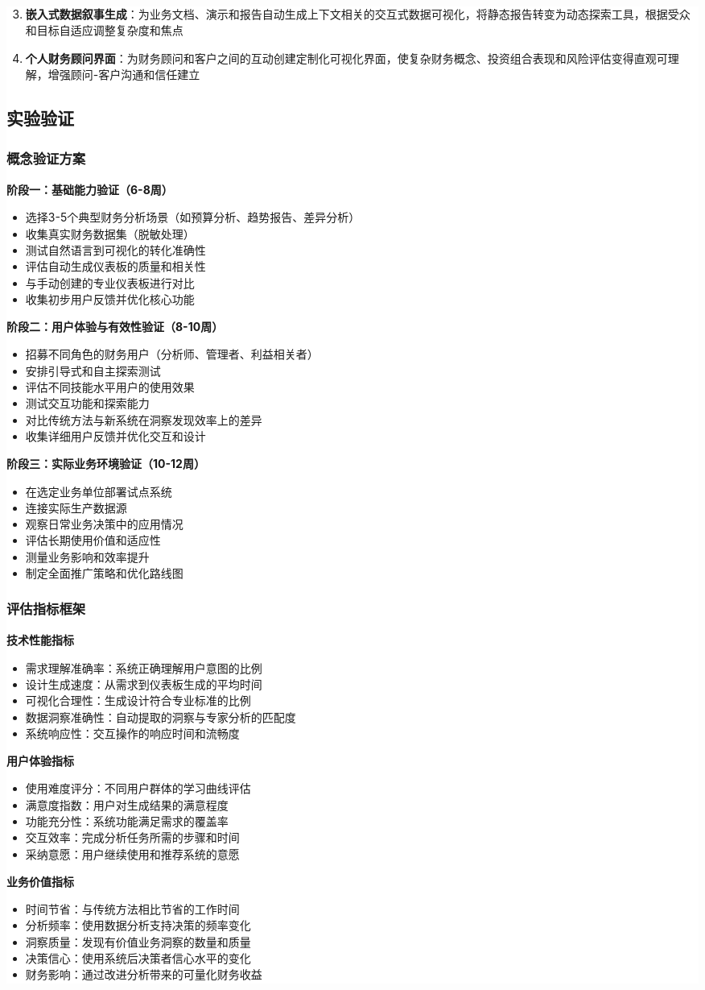 3. **嵌入式数据叙事生成**：为业务文档、演示和报告自动生成上下文相关的交互式数据可视化，将静态报告转变为动态探索工具，根据受众和目标自适应调整复杂度和焦点

4. **个人财务顾问界面**：为财务顾问和客户之间的互动创建定制化可视化界面，使复杂财务概念、投资组合表现和风险评估变得直观可理解，增强顾问-客户沟通和信任建立

## 实验验证

### 概念验证方案

**阶段一：基础能力验证（6-8周）**
- 选择3-5个典型财务分析场景（如预算分析、趋势报告、差异分析）
- 收集真实财务数据集（脱敏处理）
- 测试自然语言到可视化的转化准确性
- 评估自动生成仪表板的质量和相关性
- 与手动创建的专业仪表板进行对比
- 收集初步用户反馈并优化核心功能

**阶段二：用户体验与有效性验证（8-10周）**
- 招募不同角色的财务用户（分析师、管理者、利益相关者）
- 安排引导式和自主探索测试
- 评估不同技能水平用户的使用效果
- 测试交互功能和探索能力
- 对比传统方法与新系统在洞察发现效率上的差异
- 收集详细用户反馈并优化交互和设计

**阶段三：实际业务环境验证（10-12周）**
- 在选定业务单位部署试点系统
- 连接实际生产数据源
- 观察日常业务决策中的应用情况
- 评估长期使用价值和适应性
- 测量业务影响和效率提升
- 制定全面推广策略和优化路线图

### 评估指标框架

**技术性能指标**
- 需求理解准确率：系统正确理解用户意图的比例
- 设计生成速度：从需求到仪表板生成的平均时间
- 可视化合理性：生成设计符合专业标准的比例
- 数据洞察准确性：自动提取的洞察与专家分析的匹配度
- 系统响应性：交互操作的响应时间和流畅度

**用户体验指标**
- 使用难度评分：不同用户群体的学习曲线评估
- 满意度指数：用户对生成结果的满意程度
- 功能充分性：系统功能满足需求的覆盖率
- 交互效率：完成分析任务所需的步骤和时间
- 采纳意愿：用户继续使用和推荐系统的意愿

**业务价值指标**
- 时间节省：与传统方法相比节省的工作时间
- 分析频率：使用数据分析支持决策的频率变化
- 洞察质量：发现有价值业务洞察的数量和质量
- 决策信心：使用系统后决策者信心水平的变化
- 财务影响：通过改进分析带来的可量化财务收益
